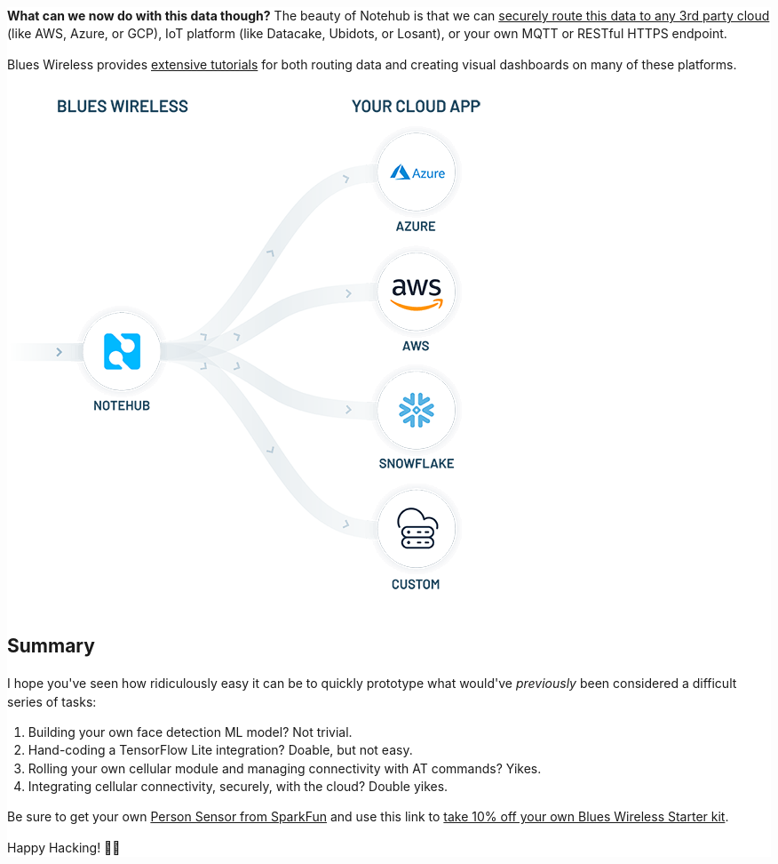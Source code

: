 **What can we now do with this data though?** The beauty of Notehub is that we can [securely route this data to any 3rd party cloud](https://dev.blues.io/notehub/notehub-walkthrough/#routing-data-with-notehub) (like AWS, Azure, or GCP), IoT platform (like Datacake, Ubidots, or Losant), or your own MQTT or RESTful HTTPS endpoint.

Blues Wireless provides [extensive tutorials](https://dev.blues.io/guides-and-tutorials/routing-data-to-cloud/) for both routing data and creating visual dashboards on many of these platforms.

![notehub cloud routing flow](notehub-flow.png)

## Summary

I hope you've seen how ridiculously easy it can be to quickly prototype what would've *previously* been considered a difficult series of tasks:

1. Building your own face detection ML model? Not trivial.
2. Hand-coding a TensorFlow Lite integration? Doable, but not easy.
3. Rolling your own cellular module and managing connectivity with AT commands? Yikes.
4. Integrating cellular connectivity, securely, with the cloud? Double yikes.

Be sure to get your own [Person Sensor from SparkFun](https://www.sparkfun.com/products/21231) and use this link to [take 10% off your own Blues Wireless Starter kit](https://shop.blues.io/discount/PERSON_SENSOR).

Happy Hacking! 👩‍💻